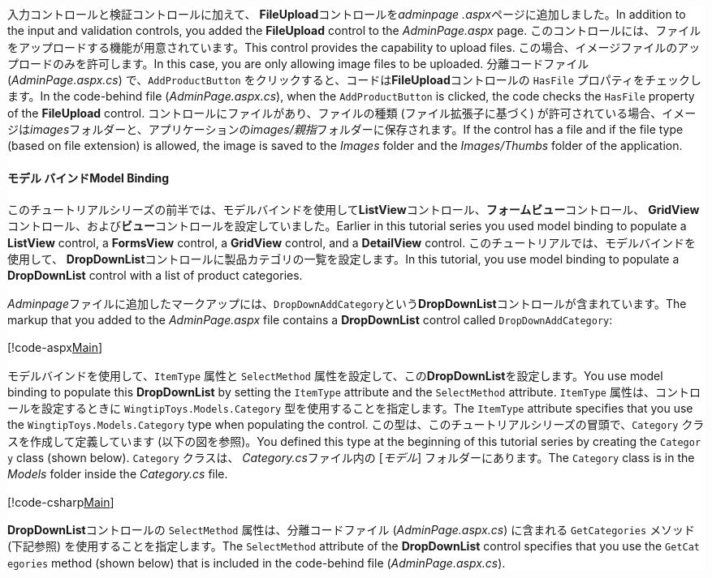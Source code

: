 <span data-ttu-id="5bf8c-238">入力コントロールと検証コントロールに加えて、 **FileUpload**コントロールを*adminpage .aspx*ページに追加しました。</span><span class="sxs-lookup"><span data-stu-id="5bf8c-238">In addition to the input and validation controls, you added the **FileUpload** control to the *AdminPage.aspx* page.</span></span> <span data-ttu-id="5bf8c-239">このコントロールには、ファイルをアップロードする機能が用意されています。</span><span class="sxs-lookup"><span data-stu-id="5bf8c-239">This control provides the capability to upload files.</span></span> <span data-ttu-id="5bf8c-240">この場合、イメージファイルのアップロードのみを許可します。</span><span class="sxs-lookup"><span data-stu-id="5bf8c-240">In this case, you are only allowing image files to be uploaded.</span></span> <span data-ttu-id="5bf8c-241">分離コードファイル (*AdminPage.aspx.cs*) で、`AddProductButton` をクリックすると、コードは**FileUpload**コントロールの `HasFile` プロパティをチェックします。</span><span class="sxs-lookup"><span data-stu-id="5bf8c-241">In the code-behind file (*AdminPage.aspx.cs*), when the `AddProductButton` is clicked, the code checks the `HasFile` property of the **FileUpload** control.</span></span> <span data-ttu-id="5bf8c-242">コントロールにファイルがあり、ファイルの種類 (ファイル拡張子に基づく) が許可されている場合、イメージは*images*フォルダーと、アプリケーションの*images/親指*フォルダーに保存されます。</span><span class="sxs-lookup"><span data-stu-id="5bf8c-242">If the control has a file and if the file type (based on file extension) is allowed, the image is saved to the *Images* folder and the *Images/Thumbs* folder of the application.</span></span>

#### <a name="model-binding"></a><span data-ttu-id="5bf8c-243">モデル バインド</span><span class="sxs-lookup"><span data-stu-id="5bf8c-243">Model Binding</span></span>

<span data-ttu-id="5bf8c-244">このチュートリアルシリーズの前半では、モデルバインドを使用して**ListView**コントロール、**フォームビュー**コントロール、 **GridView**コントロール、および**ビュー**コントロールを設定していました。</span><span class="sxs-lookup"><span data-stu-id="5bf8c-244">Earlier in this tutorial series you used model binding to populate a **ListView** control, a **FormsView** control, a **GridView** control, and a **DetailView** control.</span></span> <span data-ttu-id="5bf8c-245">このチュートリアルでは、モデルバインドを使用して、 **DropDownList**コントロールに製品カテゴリの一覧を設定します。</span><span class="sxs-lookup"><span data-stu-id="5bf8c-245">In this tutorial, you use model binding to populate a **DropDownList** control with a list of product categories.</span></span>

<span data-ttu-id="5bf8c-246">*Adminpage*ファイルに追加したマークアップには、`DropDownAddCategory`という**DropDownList**コントロールが含まれています。</span><span class="sxs-lookup"><span data-stu-id="5bf8c-246">The markup that you added to the *AdminPage.aspx* file contains a **DropDownList** control called `DropDownAddCategory`:</span></span>

[!code-aspx[Main](membership-and-administration/samples/sample12.aspx)]

<span data-ttu-id="5bf8c-247">モデルバインドを使用して、`ItemType` 属性と `SelectMethod` 属性を設定して、この**DropDownList**を設定します。</span><span class="sxs-lookup"><span data-stu-id="5bf8c-247">You use model binding to populate this **DropDownList** by setting the `ItemType` attribute and the `SelectMethod` attribute.</span></span> <span data-ttu-id="5bf8c-248">`ItemType` 属性は、コントロールを設定するときに `WingtipToys.Models.Category` 型を使用することを指定します。</span><span class="sxs-lookup"><span data-stu-id="5bf8c-248">The `ItemType` attribute specifies that you use the `WingtipToys.Models.Category` type when populating the control.</span></span> <span data-ttu-id="5bf8c-249">この型は、このチュートリアルシリーズの冒頭で、`Category` クラスを作成して定義しています (以下の図を参照)。</span><span class="sxs-lookup"><span data-stu-id="5bf8c-249">You defined this type at the beginning of this tutorial series by creating the `Category` class (shown below).</span></span> <span data-ttu-id="5bf8c-250">`Category` クラスは、 *Category.cs*ファイル内の [*モデル*] フォルダーにあります。</span><span class="sxs-lookup"><span data-stu-id="5bf8c-250">The `Category` class is in the *Models* folder inside the *Category.cs* file.</span></span>

[!code-csharp[Main](membership-and-administration/samples/sample13.cs)]

<span data-ttu-id="5bf8c-251">**DropDownList**コントロールの `SelectMethod` 属性は、分離コードファイル (*AdminPage.aspx.cs*) に含まれる `GetCategories` メソッド (下記参照) を使用することを指定します。</span><span class="sxs-lookup"><span data-stu-id="5bf8c-251">The `SelectMethod` attribute of the **DropDownList** control specifies that you use the `GetCategories` method (shown below) that is included in the code-behind file (*AdminPage.aspx.cs*).</span></span>
